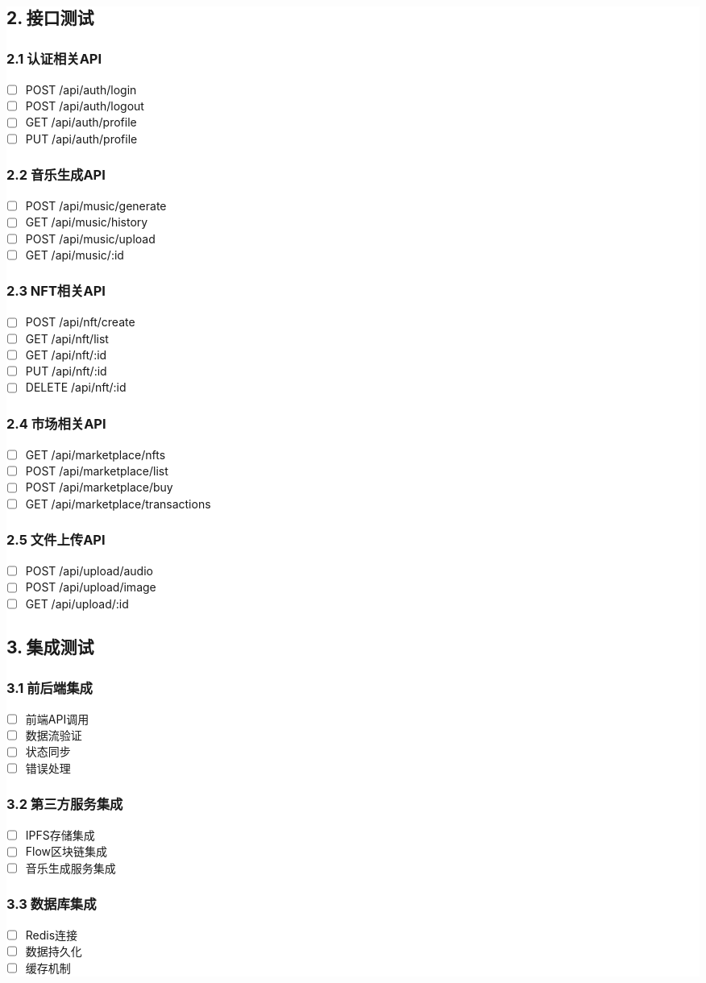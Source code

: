 ## 2. 接口测试

### 2.1 认证相关API
- [ ] POST /api/auth/login
- [ ] POST /api/auth/logout
- [ ] GET /api/auth/profile
- [ ] PUT /api/auth/profile

### 2.2 音乐生成API
- [ ] POST /api/music/generate
- [ ] GET /api/music/history
- [ ] POST /api/music/upload
- [ ] GET /api/music/:id

### 2.3 NFT相关API
- [ ] POST /api/nft/create
- [ ] GET /api/nft/list
- [ ] GET /api/nft/:id
- [ ] PUT /api/nft/:id
- [ ] DELETE /api/nft/:id

### 2.4 市场相关API
- [ ] GET /api/marketplace/nfts
- [ ] POST /api/marketplace/list
- [ ] POST /api/marketplace/buy
- [ ] GET /api/marketplace/transactions

### 2.5 文件上传API
- [ ] POST /api/upload/audio
- [ ] POST /api/upload/image
- [ ] GET /api/upload/:id

## 3. 集成测试

### 3.1 前后端集成
- [ ] 前端API调用
- [ ] 数据流验证
- [ ] 状态同步
- [ ] 错误处理

### 3.2 第三方服务集成
- [ ] IPFS存储集成
- [ ] Flow区块链集成
- [ ] 音乐生成服务集成

### 3.3 数据库集成
- [ ] Redis连接
- [ ] 数据持久化
- [ ] 缓存机制
